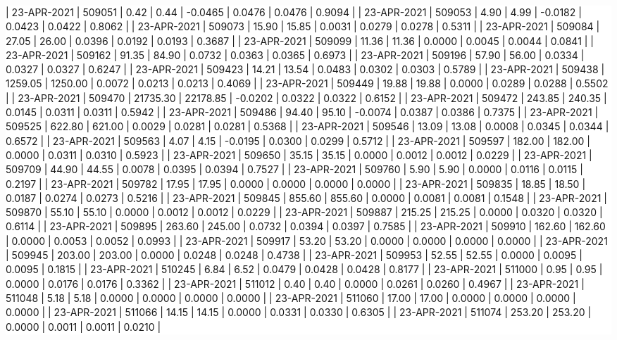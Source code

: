 | 23-APR-2021 | 509051 | 0.42 | 0.44 | -0.0465 | 0.0476 | 0.0476 | 0.9094 |
| 23-APR-2021 | 509053 | 4.90 | 4.99 | -0.0182 | 0.0423 | 0.0422 | 0.8062 |
| 23-APR-2021 | 509073 | 15.90 | 15.85 | 0.0031 | 0.0279 | 0.0278 | 0.5311 |
| 23-APR-2021 | 509084 | 27.05 | 26.00 | 0.0396 | 0.0192 | 0.0193 | 0.3687 |
| 23-APR-2021 | 509099 | 11.36 | 11.36 | 0.0000 | 0.0045 | 0.0044 | 0.0841 |
| 23-APR-2021 | 509162 | 91.35 | 84.90 | 0.0732 | 0.0363 | 0.0365 | 0.6973 |
| 23-APR-2021 | 509196 | 57.90 | 56.00 | 0.0334 | 0.0327 | 0.0327 | 0.6247 |
| 23-APR-2021 | 509423 | 14.21 | 13.54 | 0.0483 | 0.0302 | 0.0303 | 0.5789 |
| 23-APR-2021 | 509438 | 1259.05 | 1250.00 | 0.0072 | 0.0213 | 0.0213 | 0.4069 |
| 23-APR-2021 | 509449 | 19.88 | 19.88 | 0.0000 | 0.0289 | 0.0288 | 0.5502 |
| 23-APR-2021 | 509470 | 21735.30 | 22178.85 | -0.0202 | 0.0322 | 0.0322 | 0.6152 |
| 23-APR-2021 | 509472 | 243.85 | 240.35 | 0.0145 | 0.0311 | 0.0311 | 0.5942 |
| 23-APR-2021 | 509486 | 94.40 | 95.10 | -0.0074 | 0.0387 | 0.0386 | 0.7375 |
| 23-APR-2021 | 509525 | 622.80 | 621.00 | 0.0029 | 0.0281 | 0.0281 | 0.5368 |
| 23-APR-2021 | 509546 | 13.09 | 13.08 | 0.0008 | 0.0345 | 0.0344 | 0.6572 |
| 23-APR-2021 | 509563 | 4.07 | 4.15 | -0.0195 | 0.0300 | 0.0299 | 0.5712 |
| 23-APR-2021 | 509597 | 182.00 | 182.00 | 0.0000 | 0.0311 | 0.0310 | 0.5923 |
| 23-APR-2021 | 509650 | 35.15 | 35.15 | 0.0000 | 0.0012 | 0.0012 | 0.0229 |
| 23-APR-2021 | 509709 | 44.90 | 44.55 | 0.0078 | 0.0395 | 0.0394 | 0.7527 |
| 23-APR-2021 | 509760 | 5.90 | 5.90 | 0.0000 | 0.0116 | 0.0115 | 0.2197 |
| 23-APR-2021 | 509782 | 17.95 | 17.95 | 0.0000 | 0.0000 | 0.0000 | 0.0000 |
| 23-APR-2021 | 509835 | 18.85 | 18.50 | 0.0187 | 0.0274 | 0.0273 | 0.5216 |
| 23-APR-2021 | 509845 | 855.60 | 855.60 | 0.0000 | 0.0081 | 0.0081 | 0.1548 |
| 23-APR-2021 | 509870 | 55.10 | 55.10 | 0.0000 | 0.0012 | 0.0012 | 0.0229 |
| 23-APR-2021 | 509887 | 215.25 | 215.25 | 0.0000 | 0.0320 | 0.0320 | 0.6114 |
| 23-APR-2021 | 509895 | 263.60 | 245.00 | 0.0732 | 0.0394 | 0.0397 | 0.7585 |
| 23-APR-2021 | 509910 | 162.60 | 162.60 | 0.0000 | 0.0053 | 0.0052 | 0.0993 |
| 23-APR-2021 | 509917 | 53.20 | 53.20 | 0.0000 | 0.0000 | 0.0000 | 0.0000 |
| 23-APR-2021 | 509945 | 203.00 | 203.00 | 0.0000 | 0.0248 | 0.0248 | 0.4738 |
| 23-APR-2021 | 509953 | 52.55 | 52.55 | 0.0000 | 0.0095 | 0.0095 | 0.1815 |
| 23-APR-2021 | 510245 | 6.84 | 6.52 | 0.0479 | 0.0428 | 0.0428 | 0.8177 |
| 23-APR-2021 | 511000 | 0.95 | 0.95 | 0.0000 | 0.0176 | 0.0176 | 0.3362 |
| 23-APR-2021 | 511012 | 0.40 | 0.40 | 0.0000 | 0.0261 | 0.0260 | 0.4967 |
| 23-APR-2021 | 511048 | 5.18 | 5.18 | 0.0000 | 0.0000 | 0.0000 | 0.0000 |
| 23-APR-2021 | 511060 | 17.00 | 17.00 | 0.0000 | 0.0000 | 0.0000 | 0.0000 |
| 23-APR-2021 | 511066 | 14.15 | 14.15 | 0.0000 | 0.0331 | 0.0330 | 0.6305 |
| 23-APR-2021 | 511074 | 253.20 | 253.20 | 0.0000 | 0.0011 | 0.0011 | 0.0210 |